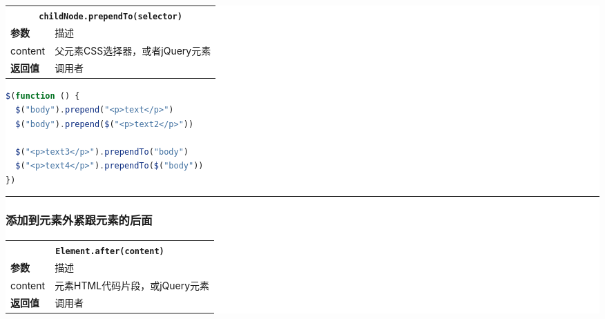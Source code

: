   </table>
  <table style="overflow: unset;">
    <tr>
      <th colspan="2">
        <code>childNode.prependTo(selector)</code>
      </th>
    </tr>
    <tr>
      <td>
        <strong>参数</strong>
      </td>
      <td>描述</td>
    </tr>
    <tr>
      <td>content</td>
      <td>父元素CSS选择器，或者jQuery元素</td>
    </tr>
    <tr>
      <td>
        <strong>返回值</strong>
      </td>
      <td>调用者</td>
    </tr>
  </table>
</div>

```js
$(function () {
  $("body").prepend("<p>text</p>")
  $("body").prepend($("<p>text2</p>"))

  $("<p>text3</p>").prependTo("body")
  $("<p>text4</p>").prependTo($("body"))
})
```
---

### 添加到元素外紧跟元素的后面

<div class="flex table-scroll">
  <table style="overflow: unset; margin-right: 30px">
    <tr>
      <th colspan="2">
        <code>Element.after(content)</code>
      </th>
    </tr>
    <tr>
      <td>
        <strong>参数</strong>
      </td>
      <td>描述</td>
    </tr>
    <tr>
      <td>content</td>
      <td>元素HTML代码片段，或jQuery元素</td>
    </tr>
    <tr>
      <td>
        <strong>返回值</strong>
      </td>
      <td>调用者</td>
    </tr>
  </table>
  <table style="overflow: unset;">